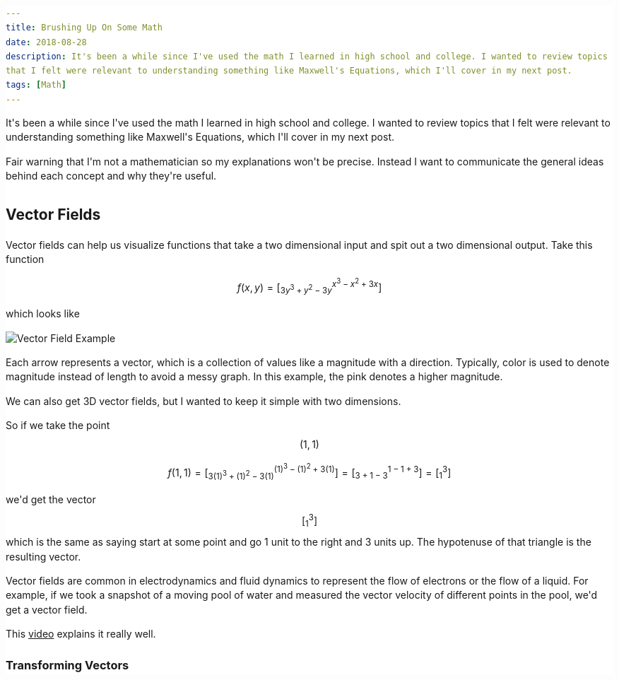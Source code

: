 ```yaml
---
title: Brushing Up On Some Math
date: 2018-08-28
description: It's been a while since I've used the math I learned in high school and college. I wanted to review topics that I felt were relevant to understanding something like Maxwell's Equations, which I'll cover in my next post.
tags: [Math]
---
```


It's been a while since I've used the math I learned in high school and college. I wanted to review topics that I felt were relevant to understanding something like Maxwell's Equations, which I'll cover in my next post.

Fair warning that I'm not a mathematician so my explanations won't be precise. Instead I want to communicate the general ideas behind each concept and why they're useful.

## Vector Fields

Vector fields can help us visualize functions that take a two dimensional input and spit out a two dimensional output. Take this function

$$
f(x,y) = \lbrack _{3y^3 + y^2 - 3y}^{x^3 - x^2 + 3x} \rbrack
$$

which looks like

![Vector Field Example](https://s3.us-east-2.amazonaws.com/caryssa-perez-images/posts/vector-field-example.jpg)

Each arrow represents a vector, which is a collection of values like a magnitude with a direction. Typically, color is used to denote magnitude instead of length to avoid a messy graph. In this example, the pink denotes a higher magnitude.

We can also get 3D vector fields, but I wanted to keep it simple with two dimensions.

So if we take the point $$(1,1)$$

$$
f(1, 1) = \lbrack _{3(1)^3 + (1)^2 - 3(1)}^{(1)^3 - (1)^2 + 3(1)} \rbrack
 = \lbrack _{3 + 1 - 3}^{1 - 1 + 3} \rbrack
 = \lbrack _{1}^{3} \rbrack
$$

we'd get the vector $$[_{1}^{3}]$$ which is the same as saying start at some point and go 1 unit to the right and 3 units up. The hypotenuse of that triangle is the resulting vector.

Vector fields are common in electrodynamics and fluid dynamics to represent the flow of electrons or the flow of a liquid. For example, if we took a snapshot of a moving pool of water and measured the vector velocity of different points in the pool, we'd get a vector field.

This [video](https://www.khanacademy.org/math/multivariable-calculus/thinking-about-multivariable-function/visualizing-vector-valued-functions/v/fluid-flow-and-vector-fields) explains it really well.

### Transforming Vectors
